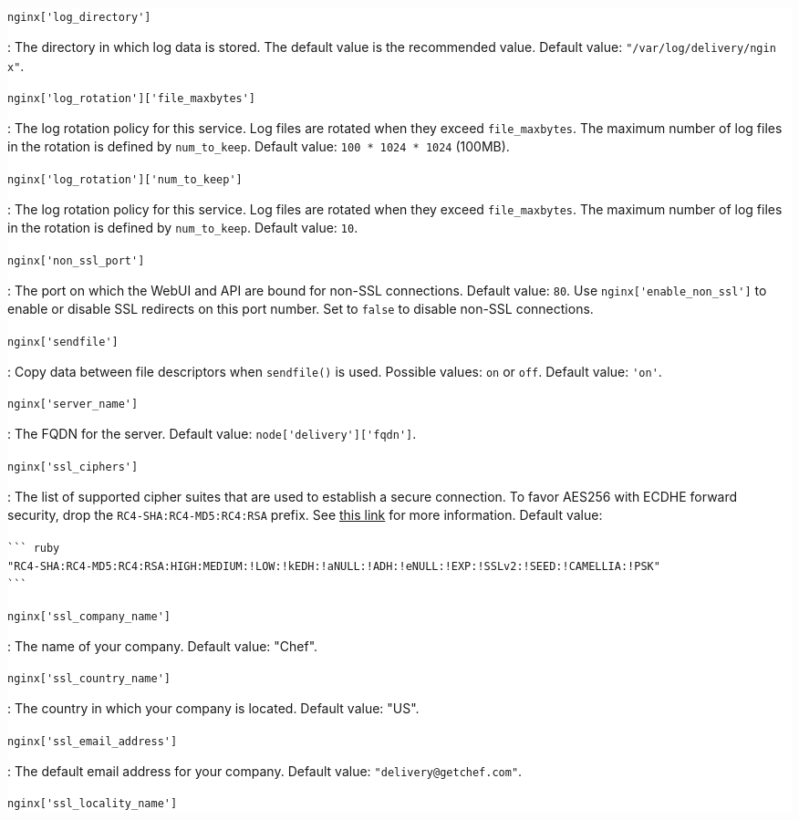 `nginx['log_directory']`

:   The directory in which log data is stored. The default value is the
    recommended value. Default value: `"/var/log/delivery/nginx"`.

`nginx['log_rotation']['file_maxbytes']`

:   The log rotation policy for this service. Log files are rotated when
    they exceed `file_maxbytes`. The maximum number of log files in the
    rotation is defined by `num_to_keep`. Default value:
    `100 * 1024 * 1024` (100MB).

`nginx['log_rotation']['num_to_keep']`

:   The log rotation policy for this service. Log files are rotated when
    they exceed `file_maxbytes`. The maximum number of log files in the
    rotation is defined by `num_to_keep`. Default value: `10`.

`nginx['non_ssl_port']`

:   The port on which the WebUI and API are bound for non-SSL
    connections. Default value: `80`. Use `nginx['enable_non_ssl']` to
    enable or disable SSL redirects on this port number. Set to `false`
    to disable non-SSL connections.

`nginx['sendfile']`

:   Copy data between file descriptors when `sendfile()` is used.
    Possible values: `on` or `off`. Default value: `'on'`.

`nginx['server_name']`

:   The FQDN for the server. Default value: `node['delivery']['fqdn']`.

`nginx['ssl_ciphers']`

:   The list of supported cipher suites that are used to establish a
    secure connection. To favor AES256 with ECDHE forward security, drop
    the `RC4-SHA:RC4-MD5:RC4:RSA` prefix. See [this
    link](https://wiki.mozilla.org/Security/Server_Side_TLS) for more
    information. Default value:

    ``` ruby
    "RC4-SHA:RC4-MD5:RC4:RSA:HIGH:MEDIUM:!LOW:!kEDH:!aNULL:!ADH:!eNULL:!EXP:!SSLv2:!SEED:!CAMELLIA:!PSK"
    ```

`nginx['ssl_company_name']`

:   The name of your company. Default value: "Chef".

`nginx['ssl_country_name']`

:   The country in which your company is located. Default value: "US".

`nginx['ssl_email_address']`

:   The default email address for your company. Default value:
    `"delivery@getchef.com"`.

`nginx['ssl_locality_name']`
